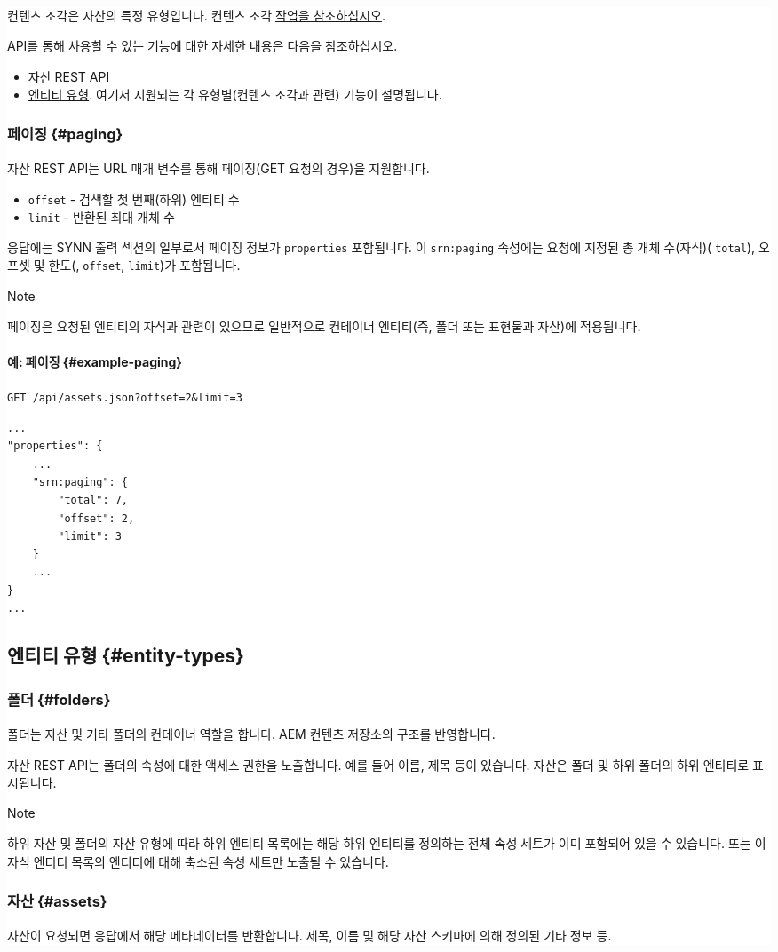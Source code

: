컨텐츠 조각은 자산의 특정 유형입니다. 컨텐츠 조각 [작업을 참조하십시오](/help/assets/content-fragments/content-fragments.md).

API를 통해 사용할 수 있는 기능에 대한 자세한 내용은 다음을 참조하십시오.

* 자산 [REST API](/help/assets/mac-api-assets.md)
* [엔티티 유형](/help/assets/assets-api-content-fragments.md#entity-types). 여기서 지원되는 각 유형별(컨텐츠 조각과 관련) 기능이 설명됩니다.

### 페이징 {#paging}

자산 REST API는 URL 매개 변수를 통해 페이징(GET 요청의 경우)을 지원합니다.

* `offset` - 검색할 첫 번째(하위) 엔티티 수
* `limit` - 반환된 최대 개체 수

응답에는 SYNN 출력 섹션의 일부로서 페이징 정보가 `properties` 포함됩니다. 이 `srn:paging` 속성에는 요청에 지정된 총 개체 수(자식)( `total`), 오프셋 및 한도(, `offset`, `limit`)가 포함됩니다.

>[!NOTE]
>
>페이징은 요청된 엔티티의 자식과 관련이 있으므로 일반적으로 컨테이너 엔티티(즉, 폴더 또는 표현물과 자산)에 적용됩니다.

#### 예: 페이징 {#example-paging}

`GET /api/assets.json?offset=2&limit=3`

```
...
"properties": {
    ...
    "srn:paging": {
        "total": 7,
        "offset": 2,
        "limit": 3
    }
    ...
}
...
```

## 엔티티 유형 {#entity-types}

### 폴더 {#folders}

폴더는 자산 및 기타 폴더의 컨테이너 역할을 합니다. AEM 컨텐츠 저장소의 구조를 반영합니다.

자산 REST API는 폴더의 속성에 대한 액세스 권한을 노출합니다. 예를 들어 이름, 제목 등이 있습니다. 자산은 폴더 및 하위 폴더의 하위 엔티티로 표시됩니다.

>[!NOTE]
>
>하위 자산 및 폴더의 자산 유형에 따라 하위 엔티티 목록에는 해당 하위 엔티티를 정의하는 전체 속성 세트가 이미 포함되어 있을 수 있습니다. 또는 이 자식 엔티티 목록의 엔티티에 대해 축소된 속성 세트만 노출될 수 있습니다.

### 자산 {#assets}

자산이 요청되면 응답에서 해당 메타데이터를 반환합니다. 제목, 이름 및 해당 자산 스키마에 의해 정의된 기타 정보 등.
